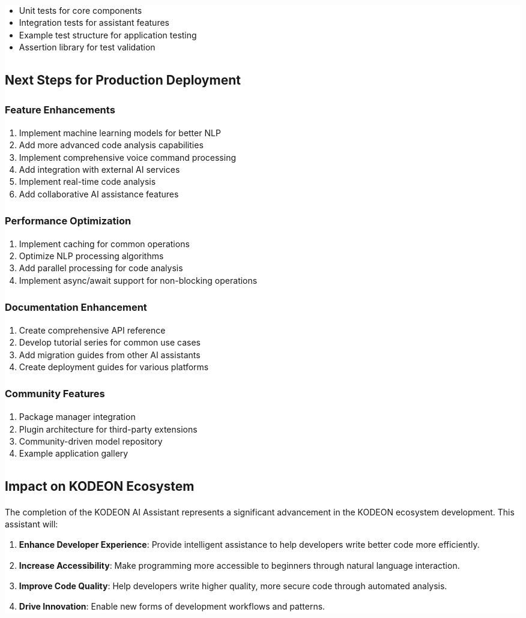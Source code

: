 - Unit tests for core components
- Integration tests for assistant features
- Example test structure for application testing
- Assertion library for test validation

## Next Steps for Production Deployment

### Feature Enhancements

1. Implement machine learning models for better NLP
2. Add more advanced code analysis capabilities
3. Implement comprehensive voice command processing
4. Add integration with external AI services
5. Implement real-time code analysis
6. Add collaborative AI assistance features

### Performance Optimization

1. Implement caching for common operations
2. Optimize NLP processing algorithms
3. Add parallel processing for code analysis
4. Implement async/await support for non-blocking operations

### Documentation Enhancement

1. Create comprehensive API reference
2. Develop tutorial series for common use cases
3. Add migration guides from other AI assistants
4. Create deployment guides for various platforms

### Community Features

1. Package manager integration
2. Plugin architecture for third-party extensions
3. Community-driven model repository
4. Example application gallery

## Impact on KODEON Ecosystem

The completion of the KODEON AI Assistant represents a significant advancement in the KODEON ecosystem development. This assistant will:

1. **Enhance Developer Experience**: Provide intelligent assistance to help developers write better code more efficiently.

2. **Increase Accessibility**: Make programming more accessible to beginners through natural language interaction.

3. **Improve Code Quality**: Help developers write higher quality, more secure code through automated analysis.

4. **Drive Innovation**: Enable new forms of development workflows and patterns.
